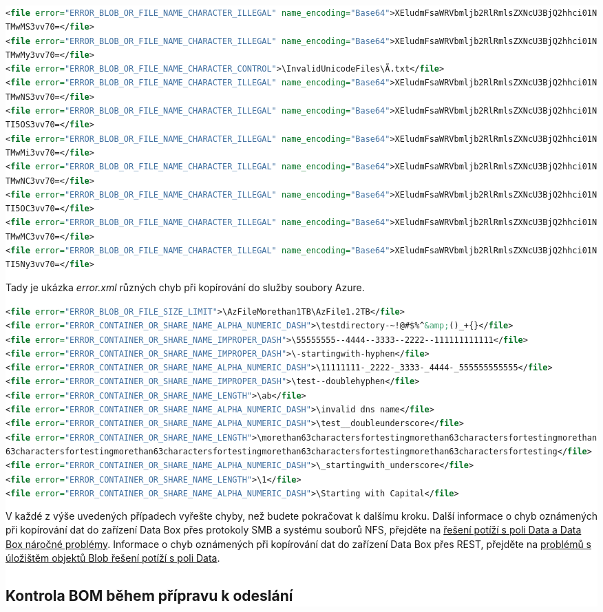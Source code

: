 ```xml
<file error="ERROR_BLOB_OR_FILE_NAME_CHARACTER_ILLEGAL" name_encoding="Base64">XEludmFsaWRVbmljb2RlRmlsZXNcU3BjQ2hhci01NTMwMS3vv70=</file>
<file error="ERROR_BLOB_OR_FILE_NAME_CHARACTER_ILLEGAL" name_encoding="Base64">XEludmFsaWRVbmljb2RlRmlsZXNcU3BjQ2hhci01NTMwMy3vv70=</file>
<file error="ERROR_BLOB_OR_FILE_NAME_CHARACTER_CONTROL">\InvalidUnicodeFiles\Ã.txt</file>
<file error="ERROR_BLOB_OR_FILE_NAME_CHARACTER_ILLEGAL" name_encoding="Base64">XEludmFsaWRVbmljb2RlRmlsZXNcU3BjQ2hhci01NTMwNS3vv70=</file>
<file error="ERROR_BLOB_OR_FILE_NAME_CHARACTER_ILLEGAL" name_encoding="Base64">XEludmFsaWRVbmljb2RlRmlsZXNcU3BjQ2hhci01NTI5OS3vv70=</file>
<file error="ERROR_BLOB_OR_FILE_NAME_CHARACTER_ILLEGAL" name_encoding="Base64">XEludmFsaWRVbmljb2RlRmlsZXNcU3BjQ2hhci01NTMwMi3vv70=</file>
<file error="ERROR_BLOB_OR_FILE_NAME_CHARACTER_ILLEGAL" name_encoding="Base64">XEludmFsaWRVbmljb2RlRmlsZXNcU3BjQ2hhci01NTMwNC3vv70=</file>
<file error="ERROR_BLOB_OR_FILE_NAME_CHARACTER_ILLEGAL" name_encoding="Base64">XEludmFsaWRVbmljb2RlRmlsZXNcU3BjQ2hhci01NTI5OC3vv70=</file>
<file error="ERROR_BLOB_OR_FILE_NAME_CHARACTER_ILLEGAL" name_encoding="Base64">XEludmFsaWRVbmljb2RlRmlsZXNcU3BjQ2hhci01NTMwMC3vv70=</file>
<file error="ERROR_BLOB_OR_FILE_NAME_CHARACTER_ILLEGAL" name_encoding="Base64">XEludmFsaWRVbmljb2RlRmlsZXNcU3BjQ2hhci01NTI5Ny3vv70=</file>
```

Tady je ukázka *error.xml* různých chyb při kopírování do služby soubory Azure.

```xml
<file error="ERROR_BLOB_OR_FILE_SIZE_LIMIT">\AzFileMorethan1TB\AzFile1.2TB</file>
<file error="ERROR_CONTAINER_OR_SHARE_NAME_ALPHA_NUMERIC_DASH">\testdirectory-~!@#$%^&amp;()_+{}</file>
<file error="ERROR_CONTAINER_OR_SHARE_NAME_IMPROPER_DASH">\55555555--4444--3333--2222--111111111111</file>
<file error="ERROR_CONTAINER_OR_SHARE_NAME_IMPROPER_DASH">\-startingwith-hyphen</file>
<file error="ERROR_CONTAINER_OR_SHARE_NAME_ALPHA_NUMERIC_DASH">\11111111-_2222-_3333-_4444-_555555555555</file>
<file error="ERROR_CONTAINER_OR_SHARE_NAME_IMPROPER_DASH">\test--doublehyphen</file>
<file error="ERROR_CONTAINER_OR_SHARE_NAME_LENGTH">\ab</file>
<file error="ERROR_CONTAINER_OR_SHARE_NAME_ALPHA_NUMERIC_DASH">\invalid dns name</file>
<file error="ERROR_CONTAINER_OR_SHARE_NAME_ALPHA_NUMERIC_DASH">\test__doubleunderscore</file>
<file error="ERROR_CONTAINER_OR_SHARE_NAME_LENGTH">\morethan63charactersfortestingmorethan63charactersfortestingmorethan63charactersfortestingmorethan63charactersfortestingmorethan63charactersfortestingmorethan63charactersfortesting</file>
<file error="ERROR_CONTAINER_OR_SHARE_NAME_ALPHA_NUMERIC_DASH">\_startingwith_underscore</file>
<file error="ERROR_CONTAINER_OR_SHARE_NAME_LENGTH">\1</file>
<file error="ERROR_CONTAINER_OR_SHARE_NAME_ALPHA_NUMERIC_DASH">\Starting with Capital</file>
```

V každé z výše uvedených případech vyřešte chyby, než budete pokračovat k dalšímu kroku. Další informace o chyb oznámených při kopírování dat do zařízení Data Box přes protokoly SMB a systému souborů NFS, přejděte na [řešení potíží s poli Data a Data Box náročné problémy](data-box-troubleshoot.md). Informace o chyb oznámených při kopírování dat do zařízení Data Box přes REST, přejděte na [problémů s úložištěm objektů Blob řešení potíží s poli Data](data-box-troubleshoot-rest.md).

## <a name="inspect-bom-during-prepare-to-ship"></a>Kontrola BOM během přípravu k odeslání
